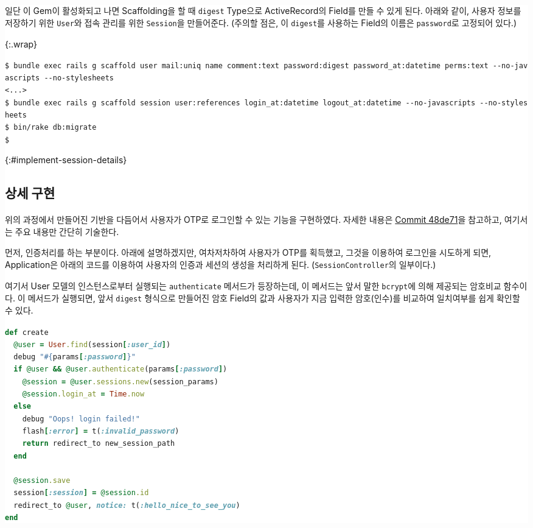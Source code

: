 일단 이 Gem이 활성화되고 나면 Scaffolding을 할 때 `digest` Type으로
ActiveRecord의 Field를 만들 수 있게 된다. 아래와 같이, 사용자 정보를
저장하기 위한 `User`와 접속 관리를 위한 `Session`을 만들어준다.
(주의할 점은, 이 `digest`를 사용하는 Field의 이름은 `password`로
고정되어 있다.)

{:.wrap}
```
$ bundle exec rails g scaffold user mail:uniq name comment:text password:digest password_at:datetime perms:text --no-javascripts --no-stylesheets
<...>
$ bundle exec rails g scaffold session user:references login_at:datetime logout_at:datetime --no-javascripts --no-stylesheets
$ bin/rake db:migrate
$ 
```

{:#implement-session-details}
## 상세 구현

위의 과정에서 만들어진 기반을 다듬어서 사용자가 OTP로 로그인할 수 있는
기능을 구현하였다. 자세한 내용은 
[Commit 48de71](https://github.com/hardenedlayer/caos/commit/48de71ca3eb52fea83bbb5cbd3820206be99992b)을
참고하고, 여기서는 주요 내용만 간단히 기술한다.

먼저, 인증처리를 하는 부분이다. 아래에 설명하겠지만, 여차저차하여
사용자가 OTP를 획득했고, 그것을 이용하여 로그인을 시도하게 되면,
Application은 아래의 코드를 이용하여 사용자의 인증과 세션의 생성을
처리하게 된다. (`SessionController`의 일부이다.)

여기서 User 모델의 인스턴스로부터 실행되는 `authenticate` 메서드가
등장하는데, 이 메서드는 앞서 말한 `bcrypt`에 의해 제공되는 암호비교
함수이다. 이 메서드가 실행되면, 앞서 `digest` 형식으로 만들어진 암호
Field의 값과 사용자가 지금 입력한 암호(인수)를 비교하여 일치여부를
쉽게 확인할 수 있다.


```ruby
def create
  @user = User.find(session[:user_id])
  debug "#{params[:password]}"
  if @user && @user.authenticate(params[:password])
    @session = @user.sessions.new(session_params)
    @session.login_at = Time.now
  else
    debug "Oops! login failed!"
    flash[:error] = t(:invalid_password)
    return redirect_to new_session_path
  end
  
  @session.save
  session[:session] = @session.id
  redirect_to @user, notice: t(:hello_nice_to_see_you)
end
```
